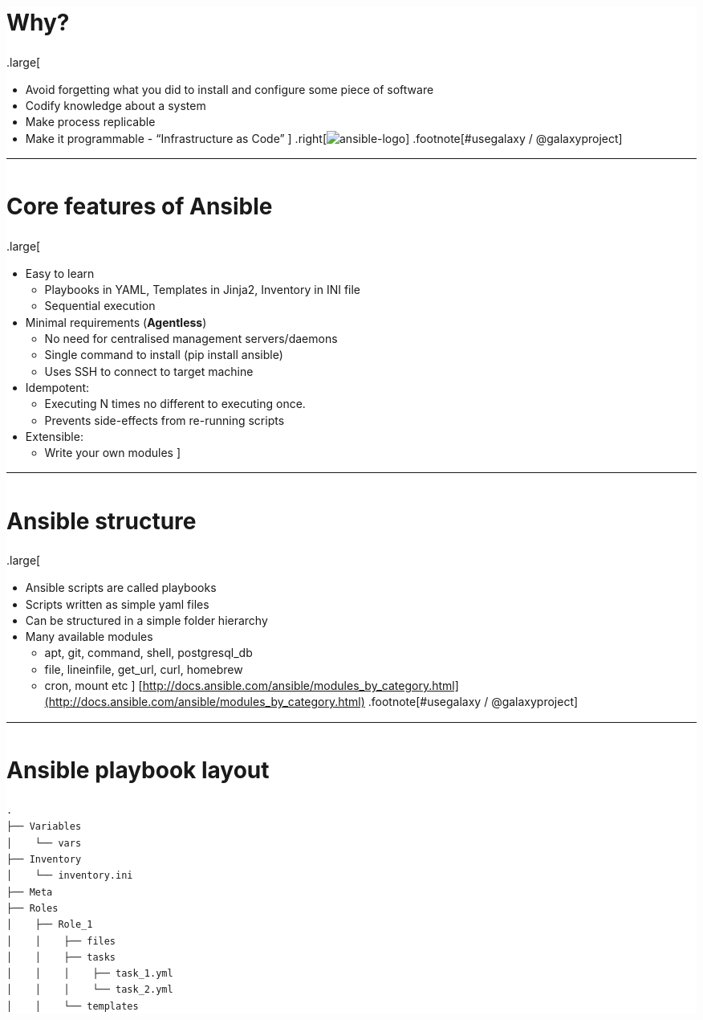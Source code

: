 # Why?
.large[
* Avoid forgetting what you did to install and configure some piece of software
* Codify knowledge about a system
* Make process replicable
* Make it programmable - “Infrastructure as Code”
]
.right[![ansible-logo](images/ansible-logo.png)]
.footnote[\#usegalaxy / @galaxyproject]

---
# Core features of Ansible
.large[
* Easy to learn
  * Playbooks in YAML, Templates in Jinja2, Inventory in INI file
  * Sequential execution
* Minimal requirements (**Agentless**)
  * No need for centralised management servers/daemons
  * Single command to install (pip install ansible)
  * Uses SSH to connect to target machine
* Idempotent:
  * Executing N times no different to executing once.
  * Prevents side-effects from re-running scripts
* Extensible:
  * Write your own modules
]

---
# Ansible structure
.large[
* Ansible scripts are called playbooks
* Scripts written as simple yaml files
* Can be structured in a simple folder hierarchy
* Many available modules
  * apt, git, command, shell, postgresql_db
  * file, lineinfile, get_url, curl, homebrew
  * cron, mount etc
]
[http://docs.ansible.com/ansible/modules_by_category.html](http://docs.ansible.com/ansible/modules_by_category.html)
.footnote[\#usegalaxy / @galaxyproject]

---
# Ansible playbook layout

``` text
.
├── Variables
│    └── vars
├── Inventory
│    └── inventory.ini
├── Meta
├── Roles
│    ├── Role_1
│    │    ├── files
│    │    ├── tasks
│    │    │    ├── task_1.yml
│    │    │    └── task_2.yml
│    │    └── templates
```